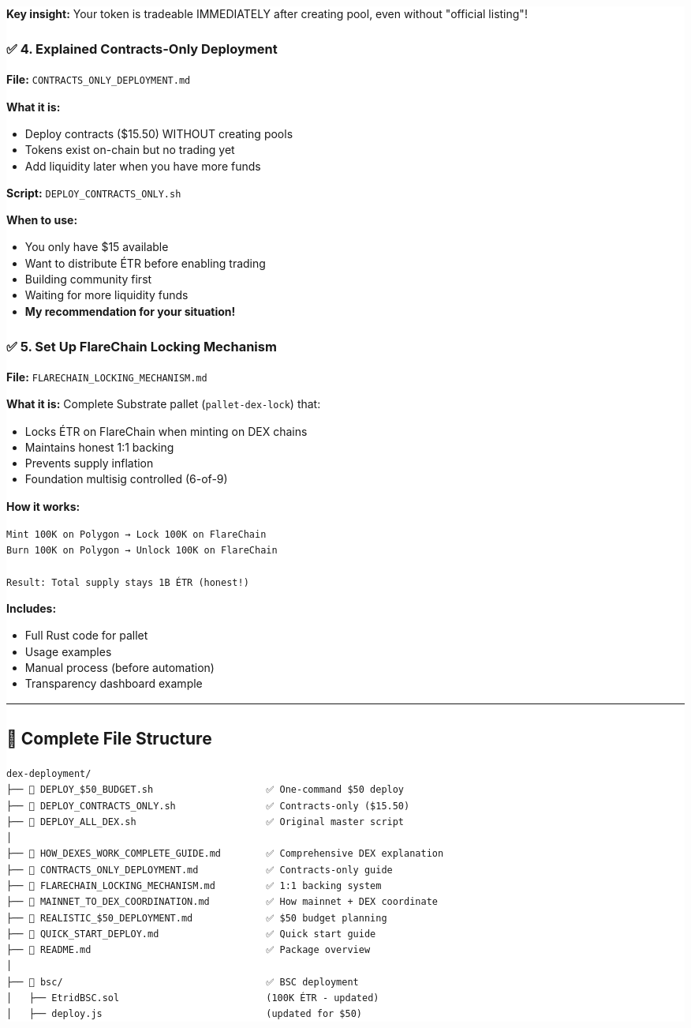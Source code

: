 **Key insight:** Your token is tradeable IMMEDIATELY after creating pool, even without "official listing"!

### ✅ 4. Explained Contracts-Only Deployment

**File:** `CONTRACTS_ONLY_DEPLOYMENT.md`

**What it is:**
- Deploy contracts ($15.50) WITHOUT creating pools
- Tokens exist on-chain but no trading yet
- Add liquidity later when you have more funds

**Script:** `DEPLOY_CONTRACTS_ONLY.sh`

**When to use:**
- You only have $15 available
- Want to distribute ÉTR before enabling trading
- Building community first
- Waiting for more liquidity funds
- **My recommendation for your situation!**

### ✅ 5. Set Up FlareChain Locking Mechanism

**File:** `FLARECHAIN_LOCKING_MECHANISM.md`

**What it is:**
Complete Substrate pallet (`pallet-dex-lock`) that:
- Locks ÉTR on FlareChain when minting on DEX chains
- Maintains honest 1:1 backing
- Prevents supply inflation
- Foundation multisig controlled (6-of-9)

**How it works:**
```
Mint 100K on Polygon → Lock 100K on FlareChain
Burn 100K on Polygon → Unlock 100K on FlareChain

Result: Total supply stays 1B ÉTR (honest!)
```

**Includes:**
- Full Rust code for pallet
- Usage examples
- Manual process (before automation)
- Transparency dashboard example

---

## 📂 Complete File Structure

```
dex-deployment/
├── 📄 DEPLOY_$50_BUDGET.sh                    ✅ One-command $50 deploy
├── 📄 DEPLOY_CONTRACTS_ONLY.sh                ✅ Contracts-only ($15.50)
├── 📄 DEPLOY_ALL_DEX.sh                       ✅ Original master script
│
├── 📖 HOW_DEXES_WORK_COMPLETE_GUIDE.md        ✅ Comprehensive DEX explanation
├── 📖 CONTRACTS_ONLY_DEPLOYMENT.md            ✅ Contracts-only guide
├── 📖 FLARECHAIN_LOCKING_MECHANISM.md         ✅ 1:1 backing system
├── 📖 MAINNET_TO_DEX_COORDINATION.md          ✅ How mainnet + DEX coordinate
├── 📖 REALISTIC_$50_DEPLOYMENT.md             ✅ $50 budget planning
├── 📖 QUICK_START_DEPLOY.md                   ✅ Quick start guide
├── 📖 README.md                               ✅ Package overview
│
├── 📁 bsc/                                    ✅ BSC deployment
│   ├── EtridBSC.sol                          (100K ÉTR - updated)
│   ├── deploy.js                             (updated for $50)
```